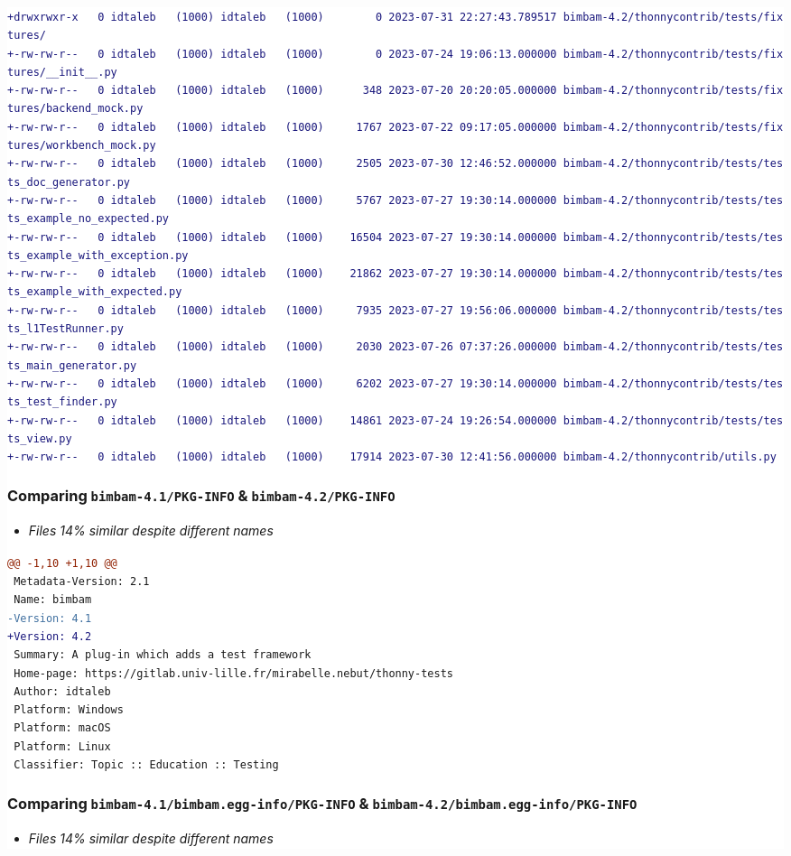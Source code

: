 ```diff
+drwxrwxr-x   0 idtaleb   (1000) idtaleb   (1000)        0 2023-07-31 22:27:43.789517 bimbam-4.2/thonnycontrib/tests/fixtures/
+-rw-rw-r--   0 idtaleb   (1000) idtaleb   (1000)        0 2023-07-24 19:06:13.000000 bimbam-4.2/thonnycontrib/tests/fixtures/__init__.py
+-rw-rw-r--   0 idtaleb   (1000) idtaleb   (1000)      348 2023-07-20 20:20:05.000000 bimbam-4.2/thonnycontrib/tests/fixtures/backend_mock.py
+-rw-rw-r--   0 idtaleb   (1000) idtaleb   (1000)     1767 2023-07-22 09:17:05.000000 bimbam-4.2/thonnycontrib/tests/fixtures/workbench_mock.py
+-rw-rw-r--   0 idtaleb   (1000) idtaleb   (1000)     2505 2023-07-30 12:46:52.000000 bimbam-4.2/thonnycontrib/tests/tests_doc_generator.py
+-rw-rw-r--   0 idtaleb   (1000) idtaleb   (1000)     5767 2023-07-27 19:30:14.000000 bimbam-4.2/thonnycontrib/tests/tests_example_no_expected.py
+-rw-rw-r--   0 idtaleb   (1000) idtaleb   (1000)    16504 2023-07-27 19:30:14.000000 bimbam-4.2/thonnycontrib/tests/tests_example_with_exception.py
+-rw-rw-r--   0 idtaleb   (1000) idtaleb   (1000)    21862 2023-07-27 19:30:14.000000 bimbam-4.2/thonnycontrib/tests/tests_example_with_expected.py
+-rw-rw-r--   0 idtaleb   (1000) idtaleb   (1000)     7935 2023-07-27 19:56:06.000000 bimbam-4.2/thonnycontrib/tests/tests_l1TestRunner.py
+-rw-rw-r--   0 idtaleb   (1000) idtaleb   (1000)     2030 2023-07-26 07:37:26.000000 bimbam-4.2/thonnycontrib/tests/tests_main_generator.py
+-rw-rw-r--   0 idtaleb   (1000) idtaleb   (1000)     6202 2023-07-27 19:30:14.000000 bimbam-4.2/thonnycontrib/tests/tests_test_finder.py
+-rw-rw-r--   0 idtaleb   (1000) idtaleb   (1000)    14861 2023-07-24 19:26:54.000000 bimbam-4.2/thonnycontrib/tests/tests_view.py
+-rw-rw-r--   0 idtaleb   (1000) idtaleb   (1000)    17914 2023-07-30 12:41:56.000000 bimbam-4.2/thonnycontrib/utils.py
```

### Comparing `bimbam-4.1/PKG-INFO` & `bimbam-4.2/PKG-INFO`

 * *Files 14% similar despite different names*

```diff
@@ -1,10 +1,10 @@
 Metadata-Version: 2.1
 Name: bimbam
-Version: 4.1
+Version: 4.2
 Summary: A plug-in which adds a test framework
 Home-page: https://gitlab.univ-lille.fr/mirabelle.nebut/thonny-tests
 Author: idtaleb
 Platform: Windows
 Platform: macOS
 Platform: Linux
 Classifier: Topic :: Education :: Testing
```

### Comparing `bimbam-4.1/bimbam.egg-info/PKG-INFO` & `bimbam-4.2/bimbam.egg-info/PKG-INFO`

 * *Files 14% similar despite different names*
